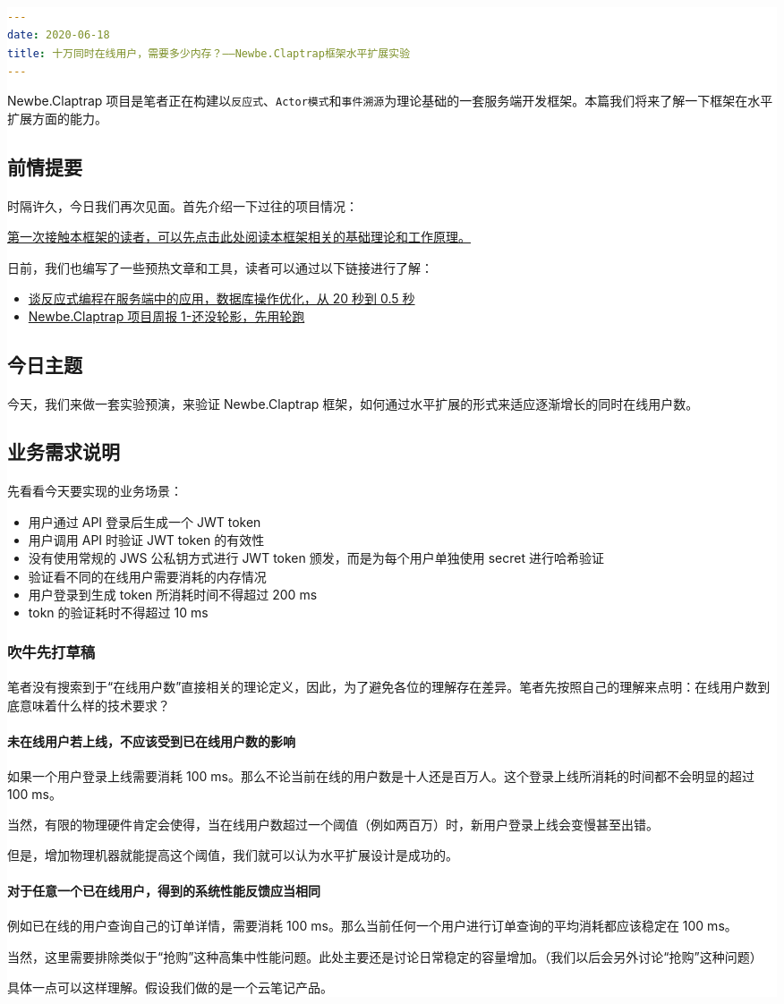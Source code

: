 ```yaml
---
date: 2020-06-18
title: 十万同时在线用户，需要多少内存？——Newbe.Claptrap框架水平扩展实验
---
```


Newbe.Claptrap 项目是笔者正在构建以`反应式`、`Actor模式`和`事件溯源`为理论基础的一套服务端开发框架。本篇我们将来了解一下框架在水平扩展方面的能力。



## 前情提要

时隔许久，今日我们再次见面。首先介绍一下过往的项目情况：

[第一次接触本框架的读者，可以先点击此处阅读本框架相关的基础理论和工作原理。](001-Overview-Of-Newbe-Claptrap)

日前，我们也编写了一些预热文章和工具，读者可以通过以下链接进行了解：

- [谈反应式编程在服务端中的应用，数据库操作优化，从 20 秒到 0.5 秒](008-Reactive-In-Server-1)
- [Newbe.Claptrap 项目周报 1-还没轮影，先用轮跑](006-Newbe-Claptrap-Weekly-1)

## 今日主题

今天，我们来做一套实验预演，来验证 Newbe.Claptrap 框架，如何通过水平扩展的形式来适应逐渐增长的同时在线用户数。

## 业务需求说明

先看看今天要实现的业务场景：

- 用户通过 API 登录后生成一个 JWT token
- 用户调用 API 时验证 JWT token 的有效性
- 没有使用常规的 JWS 公私钥方式进行 JWT token 颁发，而是为每个用户单独使用 secret 进行哈希验证
- 验证看不同的在线用户需要消耗的内存情况
- 用户登录到生成 token 所消耗时间不得超过 200 ms
- tokn 的验证耗时不得超过 10 ms

### 吹牛先打草稿

笔者没有搜索到于“在线用户数”直接相关的理论定义，因此，为了避免各位的理解存在差异。笔者先按照自己的理解来点明：在线用户数到底意味着什么样的技术要求？

#### 未在线用户若上线，不应该受到已在线用户数的影响

如果一个用户登录上线需要消耗 100 ms。那么不论当前在线的用户数是十人还是百万人。这个登录上线所消耗的时间都不会明显的超过 100 ms。

当然，有限的物理硬件肯定会使得，当在线用户数超过一个阈值（例如两百万）时，新用户登录上线会变慢甚至出错。

但是，增加物理机器就能提高这个阈值，我们就可以认为水平扩展设计是成功的。

#### 对于任意一个已在线用户，得到的系统性能反馈应当相同

例如已在线的用户查询自己的订单详情，需要消耗 100 ms。那么当前任何一个用户进行订单查询的平均消耗都应该稳定在 100 ms。

当然，这里需要排除类似于“抢购”这种高集中性能问题。此处主要还是讨论日常稳定的容量增加。（我们以后会另外讨论“抢购”这种问题）

具体一点可以这样理解。假设我们做的是一个云笔记产品。
